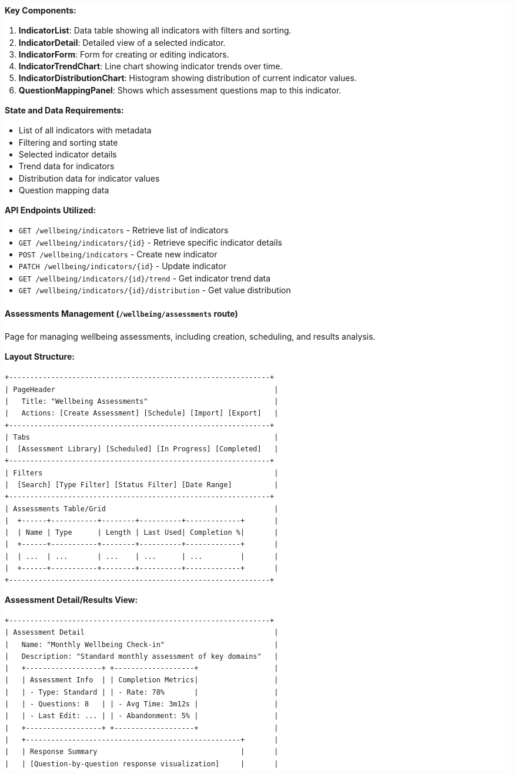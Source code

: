 **Key Components:**
1. **IndicatorList**: Data table showing all indicators with filters and sorting.
2. **IndicatorDetail**: Detailed view of a selected indicator.
3. **IndicatorForm**: Form for creating or editing indicators.
4. **IndicatorTrendChart**: Line chart showing indicator trends over time.
5. **IndicatorDistributionChart**: Histogram showing distribution of current indicator values.
6. **QuestionMappingPanel**: Shows which assessment questions map to this indicator.

**State and Data Requirements:**
- List of all indicators with metadata
- Filtering and sorting state
- Selected indicator details
- Trend data for indicators
- Distribution data for indicator values
- Question mapping data

**API Endpoints Utilized:**
- `GET /wellbeing/indicators` - Retrieve list of indicators
- `GET /wellbeing/indicators/{id}` - Retrieve specific indicator details
- `POST /wellbeing/indicators` - Create new indicator
- `PATCH /wellbeing/indicators/{id}` - Update indicator
- `GET /wellbeing/indicators/{id}/trend` - Get indicator trend data
- `GET /wellbeing/indicators/{id}/distribution` - Get value distribution

#### Assessments Management (`/wellbeing/assessments` route)

Page for managing wellbeing assessments, including creation, scheduling, and results analysis.

**Layout Structure:**
```
+--------------------------------------------------------------+
| PageHeader                                                    |
|   Title: "Wellbeing Assessments"                              |
|   Actions: [Create Assessment] [Schedule] [Import] [Export]   |
+--------------------------------------------------------------+
| Tabs                                                          |
|  [Assessment Library] [Scheduled] [In Progress] [Completed]   |
+--------------------------------------------------------------+
| Filters                                                       |
|  [Search] [Type Filter] [Status Filter] [Date Range]          |
+--------------------------------------------------------------+
| Assessments Table/Grid                                        |
|  +------+-----------+--------+----------+-------------+       |
|  | Name | Type      | Length | Last Used| Completion %|       |
|  +------+-----------+--------+----------+-------------+       |
|  | ...  | ...       | ...    | ...      | ...         |       |
|  +------+-----------+--------+----------+-------------+       |
+--------------------------------------------------------------+
```

**Assessment Detail/Results View:**
```
+--------------------------------------------------------------+
| Assessment Detail                                             |
|   Name: "Monthly Wellbeing Check-in"                          |
|   Description: "Standard monthly assessment of key domains"   |
|   +------------------+ +-------------------+                  |
|   | Assessment Info  | | Completion Metrics|                  |
|   | - Type: Standard | | - Rate: 78%       |                  |
|   | - Questions: 8   | | - Avg Time: 3m12s |                  |
|   | - Last Edit: ... | | - Abandonment: 5% |                  |
|   +------------------+ +-------------------+                  |
|   +---------------------------------------------------+       |
|   | Response Summary                                  |       |
|   | [Question-by-question response visualization]     |       |
```